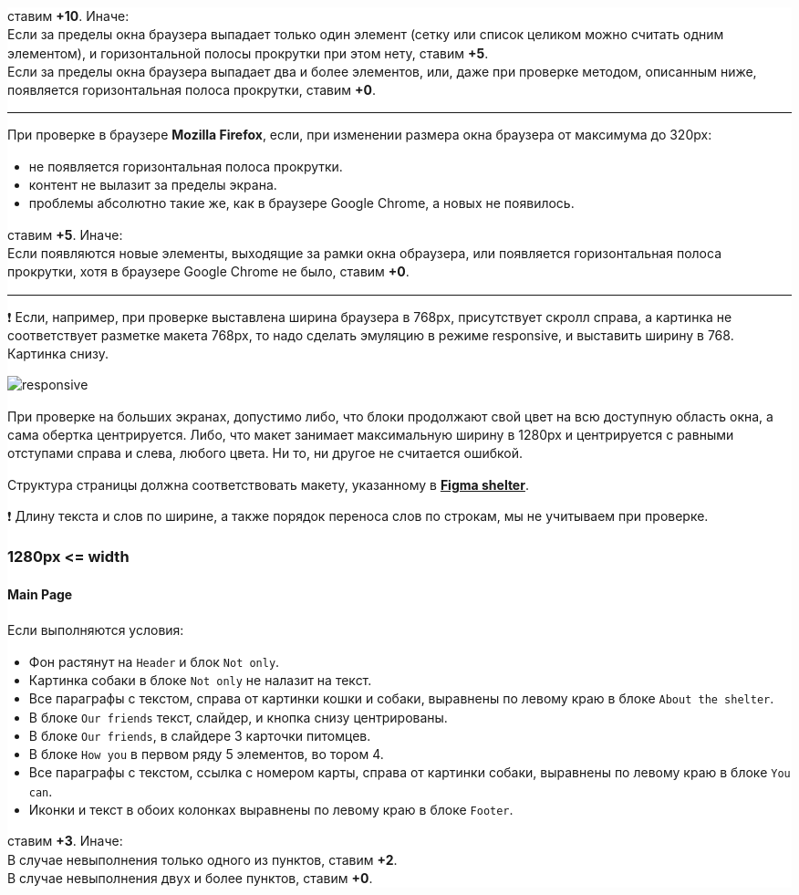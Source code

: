 ставим **+10**. Иначе:  
Если за пределы окна браузера выпадает только один элемент (сетку или список целиком можно считать одним элементом), и горизонтальной полосы прокрутки при этом нету, ставим **+5**.  
Если за пределы окна браузера выпадает два и более элементов, или, даже при проверке методом, описанным ниже, появляется горизонтальная полоса прокрутки, ставим **+0**.

---

При проверке в браузере **Mozilla Firefox**, если, при изменении размера окна браузера от максимума до 320px:

- не появляется горизонтальная полоса прокрутки.
- контент не вылазит за пределы экрана.
- проблемы абсолютно такие же, как в браузере Google Chrome, а новых не появилось.

ставим **+5**. Иначе:  
Если появляются новые элементы, выходящие за рамки окна обраузера, или появляется горизонтальная полоса прокрутки, хотя в браузере Google Chrome не было, ставим **+0**.

---

❗ Если, например, при проверке выставлена ширина браузера в 768px, присутствует скролл справа, а картинка не соответствует разметке макета 768px, то надо сделать эмуляцию в режиме responsive, и выставить ширину в 768. Картинка снизу.

![responsive](https://github.com/rolling-scopes-school/tasks/blob/master/tasks/markups/level-2/singolo/responsive.png)

При проверке на больших экранах, допустимо либо, что блоки продолжают свой цвет на всю доступную область окна, а сама обертка центрируется. Либо, что макет занимает максимальную ширину в 1280px и центрируется с равными отступами справа и слева, любого цвета. Ни то, ни другое не считается ошибкой.

Структура страницы должна соответствовать макету, указанному в [**Figmа shelter**](https://www.figma.com/file/RJO7A4D5K1V6FykBuSNIz4/shelter).

❗ Длину текста и слов по ширине, а также порядок переноса слов по строкам, мы не учитываем при проверке.

### 1280px <= width

#### Main Page

Если выполняются условия:

- Фон растянут на `Header` и блок `Not only`.
- Картинка собаки в блоке `Not only` не налазит на текст.
- Все параграфы с текстом, справа от картинки кошки и собаки, выравнены по левому краю в блоке `About the shelter`.
- В блоке `Our friends` текст, слайдер, и кнопка снизу центрированы.
- В блоке `Our friends`, в слайдере 3 карточки питомцев.
- В блоке `How you` в первом ряду 5 элементов, во тором 4.
- Все параграфы с текстом, ссылка с номером карты, справа от картинки собаки, выравнены по левому краю в блоке `You can`.
- Иконки и текст в обоих колонках выравнены по левому краю в блоке `Footer`.

ставим **+3**. Иначе:  
В случае невыполнения только одного из пунктов, ставим **+2**.  
В случае невыполнения двух и более пунктов, ставим **+0**.
